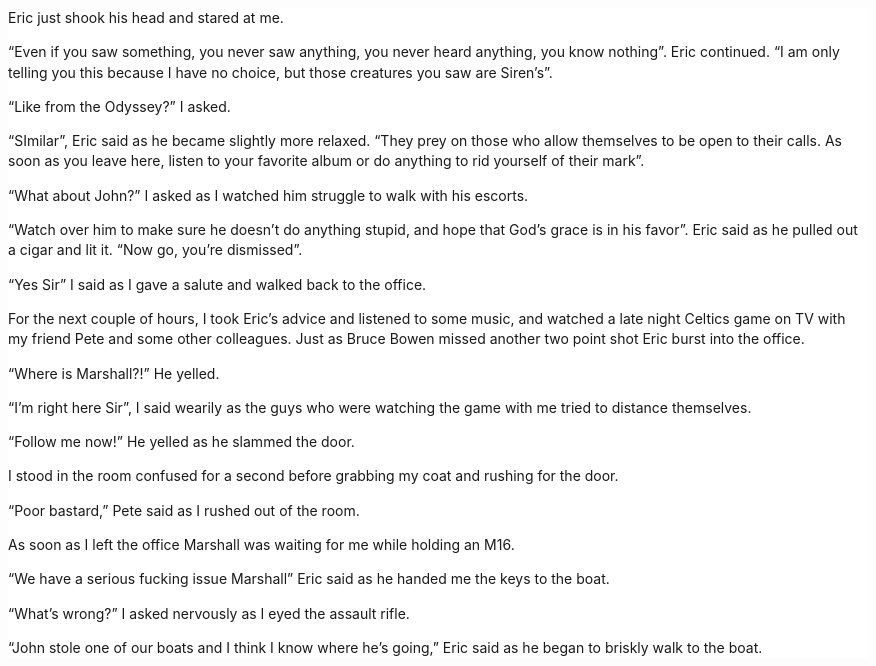 
  
Eric just shook his head and stared at me.
  

  
“Even if you saw something, you never saw anything, you never heard anything, you know nothing”.  Eric continued. “I am only telling you this because I have no choice, but those creatures you saw are Siren’s”.
  

  
“Like from the Odyssey?” I asked.
  

  
“SImilar”, Eric said as he became slightly more relaxed. “They prey on those who allow themselves to be open to their calls. As soon as you leave here, listen to your favorite album or do anything to rid yourself of their mark”.
  

  
“What about John?” I asked as I watched him struggle to walk with his escorts.
  
“Watch over him to make sure he doesn’t do anything stupid, and hope that God’s grace is in his favor”. Eric said as he pulled out a cigar and lit it. “Now go, you’re dismissed”.
  

  
“Yes Sir” I said as I gave a salute and walked back to the office. 
  

  
For the next couple of hours, I took Eric’s advice and listened to some music, and watched a late night Celtics game on TV with my friend Pete and some other colleagues. Just as Bruce Bowen missed another two point shot Eric burst into the office. 
  

  
“Where is Marshall?!” He yelled.
  

  
“I’m right here Sir”, I said wearily as the guys who were watching the game with me tried to distance themselves. 
  

  
“Follow me now!” He yelled as he slammed the door.
  

  
I stood in the room confused for a second before grabbing my coat and rushing for the door.
  

  
“Poor bastard,” Pete said as I rushed out of the room. 
  

  
As soon as I left the office Marshall was waiting for me while holding an M16. 
  

  
“We have a serious fucking issue Marshall” Eric said as he handed me the keys to the boat.
  

  
“What’s wrong?” I asked nervously as I eyed the assault rifle. 
  

  
“John stole one of our boats and I think I know where he’s going,” Eric said as he began to briskly walk to the boat.
  